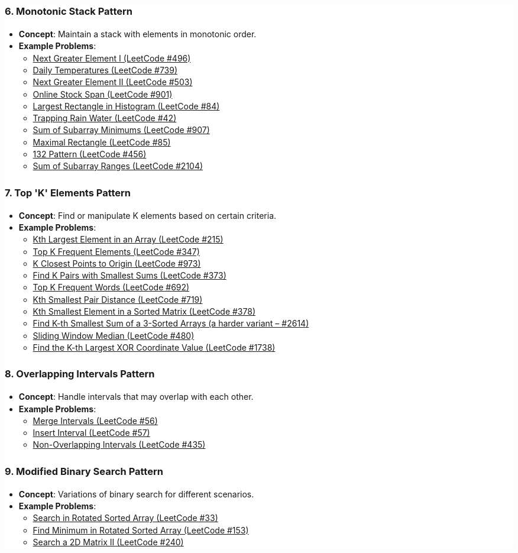 
### **6. Monotonic Stack Pattern**
   - **Concept**: Maintain a stack with elements in monotonic order.
   - **Example Problems**:
      - [Next Greater Element I (LeetCode #496)](https://leetcode.com/problems/next-greater-element-i/)
      - [Daily Temperatures (LeetCode #739)](https://leetcode.com/problems/daily-temperatures/)
      - [Next Greater Element II (LeetCode #503)](https://leetcode.com/problems/next-greater-element-ii/)
      - [Online Stock Span (LeetCode #901)](https://leetcode.com/problems/online-stock-span/)
      - [Largest Rectangle in Histogram (LeetCode #84)](https://leetcode.com/problems/largest-rectangle-in-histogram/)
      - [Trapping Rain Water (LeetCode #42)](https://leetcode.com/problems/trapping-rain-water/)
      - [Sum of Subarray Minimums (LeetCode #907)](https://leetcode.com/problems/sum-of-subarray-minimums/)
      - [Maximal Rectangle (LeetCode #85)](https://leetcode.com/problems/maximal-rectangle/)
      - [132 Pattern (LeetCode #456)](https://leetcode.com/problems/132-pattern/)
      - [Sum of Subarray Ranges (LeetCode #2104)](https://leetcode.com/problems/sum-of-subarray-ranges/)


### **7. Top 'K' Elements Pattern**
   - **Concept**: Find or manipulate K elements based on certain criteria.
   - **Example Problems**:
      - [Kth Largest Element in an Array (LeetCode #215)](https://leetcode.com/problems/kth-largest-element-in-an-array/)
      - [Top K Frequent Elements (LeetCode #347)](https://leetcode.com/problems/top-k-frequent-elements/)
      - [K Closest Points to Origin (LeetCode #973)](https://leetcode.com/problems/k-closest-points-to-origin/)
      - [Find K Pairs with Smallest Sums (LeetCode #373)](https://leetcode.com/problems/find-k-pairs-with-smallest-sums/)
      - [Top K Frequent Words (LeetCode #692)](https://leetcode.com/problems/top-k-frequent-words/)
      - [Kth Smallest Pair Distance (LeetCode #719)](https://leetcode.com/problems/find-k-th-smallest-pair-distance/)
      - [Kth Smallest Element in a Sorted Matrix (LeetCode #378)](https://leetcode.com/problems/kth-smallest-element-in-a-sorted-matrix/)
      - [Find K-th Smallest Sum of a 3-Sorted Arrays (a harder variant – #2614)](https://leetcode.com/problems/k-th-smallest-sum-in-a-matrix)
      - [Sliding Window Median (LeetCode #480)](https://leetcode.com/problems/sliding-window-median/)
      - [Find the K-th Largest XOR Coordinate Value (LeetCode #1738)](https://leetcode.com/problems/find-kth-largest-xor-coordinate-value/)


### **8. Overlapping Intervals Pattern**
   - **Concept**: Handle intervals that may overlap with each other.
   - **Example Problems**:
     - [Merge Intervals (LeetCode #56)](https://leetcode.com/problems/merge-intervals/)
     - [Insert Interval (LeetCode #57)](https://leetcode.com/problems/insert-interval/)
     - [Non-Overlapping Intervals (LeetCode #435)](https://leetcode.com/problems/non-overlapping-intervals/)

### **9. Modified Binary Search Pattern**
   - **Concept**: Variations of binary search for different scenarios.
   - **Example Problems**:
     - [Search in Rotated Sorted Array (LeetCode #33)](https://leetcode.com/problems/search-in-rotated-sorted-array/)
     - [Find Minimum in Rotated Sorted Array (LeetCode #153)](https://leetcode.com/problems/find-minimum-in-rotated-sorted-array/)
     - [Search a 2D Matrix II (LeetCode #240)](https://leetcode.com/problems/search-a-2d-matrix-ii/)
